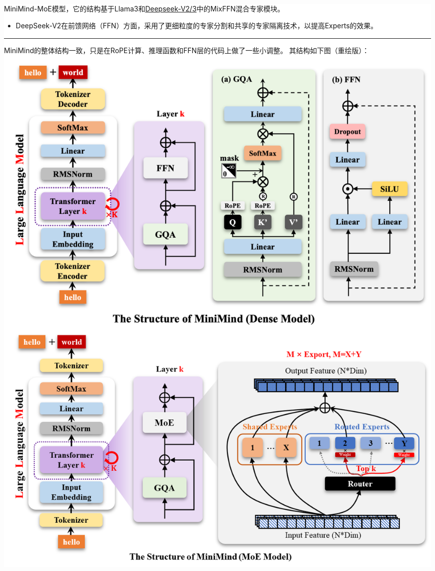 
MiniMind-MoE模型，它的结构基于Llama3和[Deepseek-V2/3](https://arxiv.org/pdf/2405.04434)中的MixFFN混合专家模块。

* DeepSeek-V2在前馈网络（FFN）方面，采用了更细粒度的专家分割和共享的专家隔离技术，以提高Experts的效果。

---

MiniMind的整体结构一致，只是在RoPE计算、推理函数和FFN层的代码上做了一些小调整。
其结构如下图（重绘版）：

![structure](./images/LLM-structure.png)
![structure-moe](./images/LLM-structure-moe.png)
